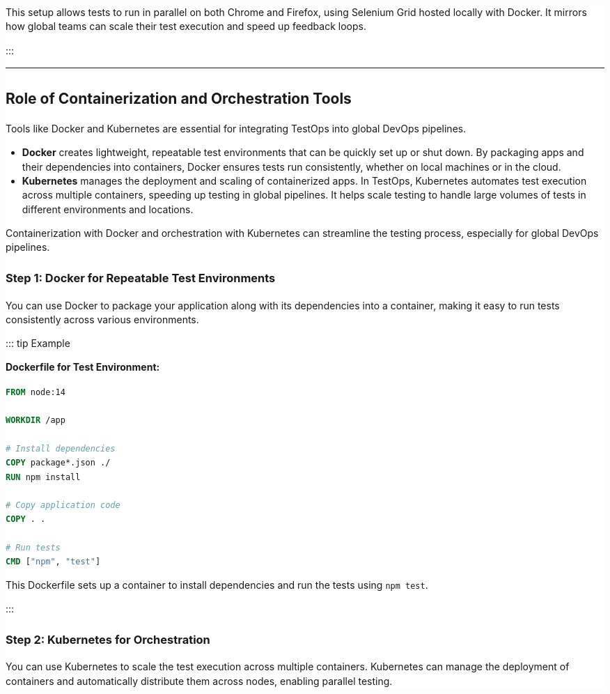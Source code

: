 This setup allows tests to run in parallel on both Chrome and Firefox, using Selenium Grid hosted locally with Docker. It mirrors how global teams can scale their test execution and speed up feedback loops.

:::

---

## Role of Containerization and Orchestration Tools

Tools like Docker and Kubernetes are essential for integrating TestOps into global DevOps pipelines.

- **Docker** creates lightweight, repeatable test environments that can be quickly set up or shut down. By packaging apps and their dependencies into containers, Docker ensures tests run consistently, whether on local machines or in the cloud.
- **Kubernetes** manages the deployment and scaling of containerized apps. In TestOps, Kubernetes automates test execution across multiple containers, speeding up testing in global pipelines. It helps scale testing to handle large volumes of tests in different environments and locations.

Containerization with Docker and orchestration with Kubernetes can streamline the testing process, especially for global DevOps pipelines.

### Step 1: Docker for Repeatable Test Environments

You can use Docker to package your application along with its dependencies into a container, making it easy to run tests consistently across various environments.

::: tip Example 

**Dockerfile for Test Environment:**

```dockerfile title="Dockerfile"
FROM node:14

WORKDIR /app

# Install dependencies
COPY package*.json ./
RUN npm install

# Copy application code
COPY . .

# Run tests
CMD ["npm", "test"]
```

This Dockerfile sets up a container to install dependencies and run the tests using `npm test`.

:::

### Step 2: Kubernetes for Orchestration

You can use Kubernetes to scale the test execution across multiple containers. Kubernetes can manage the deployment of containers and automatically distribute them across nodes, enabling parallel testing.
